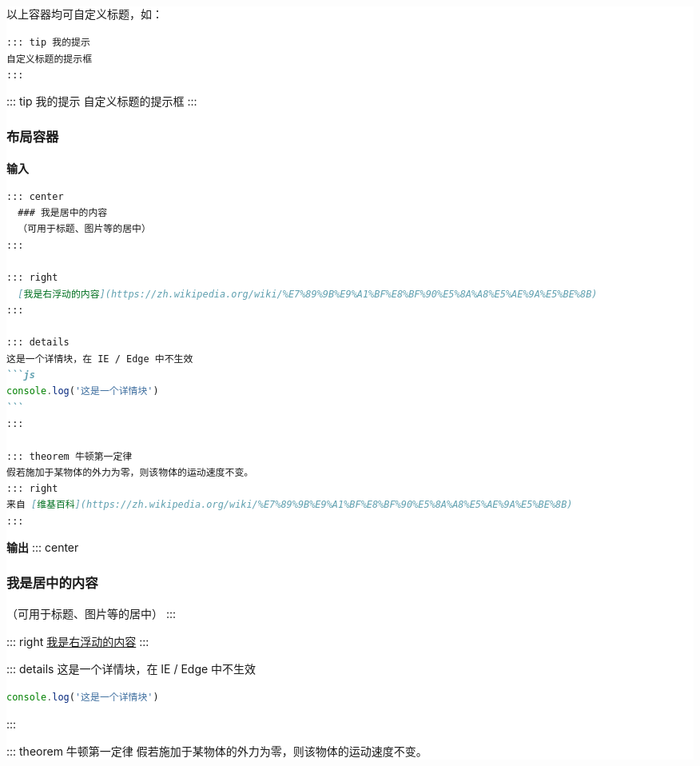 以上容器均可自定义标题，如：
````
::: tip 我的提示
自定义标题的提示框
:::
````
::: tip 我的提示
自定义标题的提示框
:::

### 布局容器  
**输入**
```` md
::: center
  ### 我是居中的内容
  （可用于标题、图片等的居中）
:::

::: right
  [我是右浮动的内容](https://zh.wikipedia.org/wiki/%E7%89%9B%E9%A1%BF%E8%BF%90%E5%8A%A8%E5%AE%9A%E5%BE%8B)
:::

::: details
这是一个详情块，在 IE / Edge 中不生效
```js
console.log('这是一个详情块')
```
:::

::: theorem 牛顿第一定律
假若施加于某物体的外力为零，则该物体的运动速度不变。
::: right
来自 [维基百科](https://zh.wikipedia.org/wiki/%E7%89%9B%E9%A1%BF%E8%BF%90%E5%8A%A8%E5%AE%9A%E5%BE%8B)
:::
````

**输出**
::: center
  ### 我是居中的内容
  （可用于标题、图片等的居中）
:::

::: right
  [我是右浮动的内容](https://zh.wikipedia.org/wiki/%E7%89%9B%E9%A1%BF%E8%BF%90%E5%8A%A8%E5%AE%9A%E5%BE%8B)
:::

::: details
这是一个详情块，在 IE / Edge 中不生效
```js
console.log('这是一个详情块')
```
:::

::: theorem 牛顿第一定律
假若施加于某物体的外力为零，则该物体的运动速度不变。
